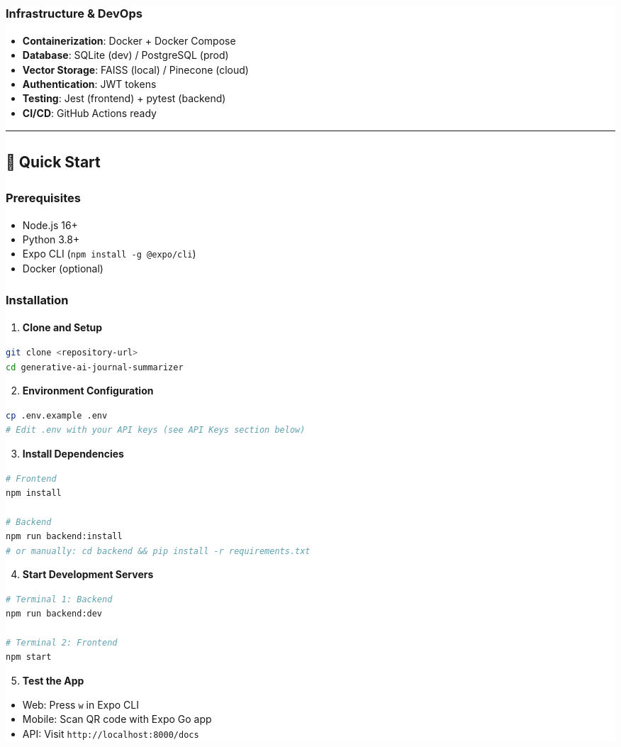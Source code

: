 ### **Infrastructure & DevOps**
- **Containerization**: Docker + Docker Compose
- **Database**: SQLite (dev) / PostgreSQL (prod)
- **Vector Storage**: FAISS (local) / Pinecone (cloud)
- **Authentication**: JWT tokens
- **Testing**: Jest (frontend) + pytest (backend)
- **CI/CD**: GitHub Actions ready

---

## 🚀 Quick Start

### **Prerequisites**
- Node.js 16+
- Python 3.8+
- Expo CLI (`npm install -g @expo/cli`)
- Docker (optional)

### **Installation**

1. **Clone and Setup**
```bash
git clone <repository-url>
cd generative-ai-journal-summarizer
```

2. **Environment Configuration**
```bash
cp .env.example .env
# Edit .env with your API keys (see API Keys section below)
```

3. **Install Dependencies**
```bash
# Frontend
npm install

# Backend
npm run backend:install
# or manually: cd backend && pip install -r requirements.txt
```

4. **Start Development Servers**
```bash
# Terminal 1: Backend
npm run backend:dev

# Terminal 2: Frontend  
npm start
```

5. **Test the App**
- Web: Press `w` in Expo CLI
- Mobile: Scan QR code with Expo Go app
- API: Visit `http://localhost:8000/docs`
